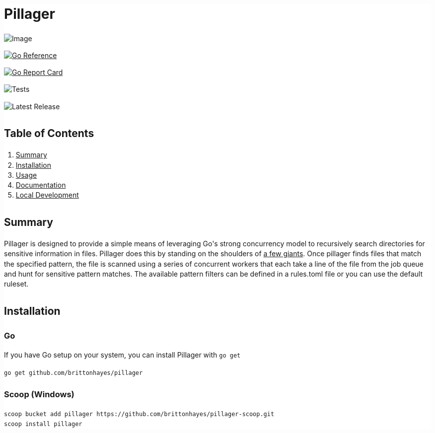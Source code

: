 # Pillager

![Image](./images/brand_image_ice.png)

[![Go Reference](https://pkg.go.dev/badge/github.com/brittonhayes/pillager.svg)](https://pkg.go.dev/github.com/brittonhayes/pillager)

[![Go Report Card](https://goreportcard.com/badge/github.com/brittonhayes/pillager)](https://goreportcard.com/report/github.com/brittonhayes/pillager)

![Tests](https://github.com/brittonhayes/pillager/workflows/test/badge.svg)

![Latest Release](https://img.shields.io/github/v/release/brittonhayes/pillager?label=latest%20release)

## Table of Contents

1. [Summary](#summary)
1. [Installation](#installation)
1. [Usage](#usage)
1. [Documentation](#documentation)
1. [Local Development](#local-development)

## Summary

Pillager is designed to provide a simple means of leveraging Go's strong concurrency model to recursively search
directories for sensitive information in files. Pillager does this by standing on the shoulders
of [a few giants](#shoulders-of-giants). Once pillager finds files that match the specified pattern, the file is scanned
using a series of concurrent workers that each take a line of the file from the job queue and hunt for sensitive pattern
matches. The available pattern filters can be defined in a rules.toml file or you can use the default ruleset.

## Installation

### Go

If you have Go setup on your system, you can install Pillager with `go get`

```shell script
go get github.com/brittonhayes/pillager
```

### Scoop (Windows)

```shell
scoop bucket add pillager https://github.com/brittonhayes/pillager-scoop.git
scoop install pillager
```
